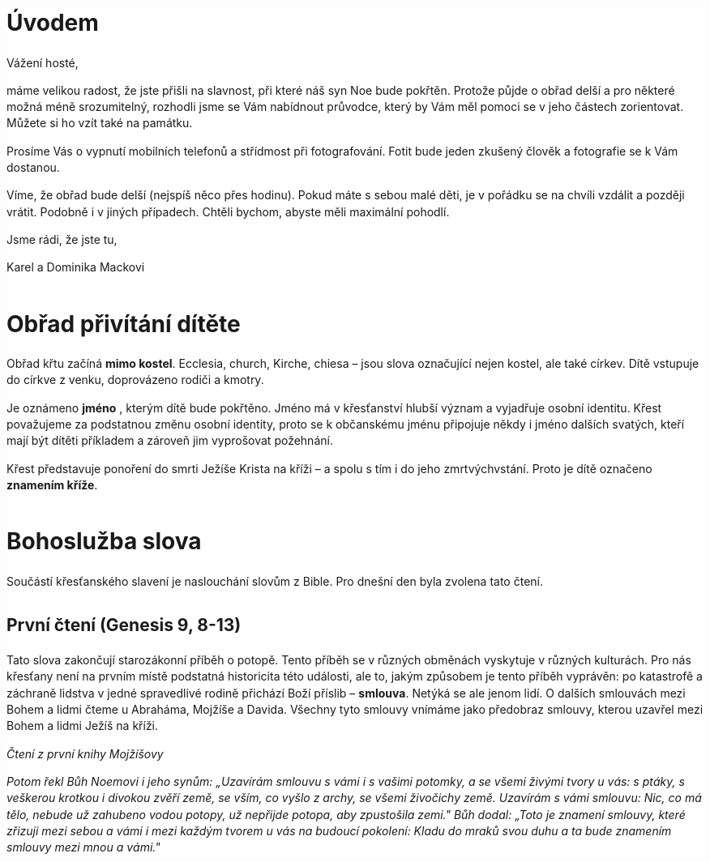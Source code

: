 # Úvodem

Vážení hosté,

máme velikou radost, že jste přišli na slavnost, při které náš syn Noe bude pokřtěn. Protože půjde o obřad delší a pro některé možná méně srozumitelný, rozhodli jsme se Vám nabídnout průvodce, který by Vám měl pomoci se v jeho částech zorientovat. Můžete si ho vzít také na památku.

Prosíme Vás o vypnutí mobilních telefonů a střídmost při fotografování. Fotit bude jeden zkušený člověk a fotografie se k Vám dostanou.

Víme, že obřad bude delší (nejspíš něco přes hodinu). Pokud máte s sebou malé děti, je v pořádku se na chvíli vzdálit a později vrátit. Podobně i v jiných případech. Chtěli bychom, abyste měli maximální pohodlí.

Jsme rádi, že jste tu,

Karel a Dominika Mackovi


# Obřad přivítání dítěte

Obřad křtu začíná **mimo kostel**. Ecclesia, church, Kirche, chiesa – jsou slova označující nejen kostel, ale také církev. Dítě vstupuje do církve z venku, doprovázeno rodiči a kmotry.

Je oznámeno **jméno** , kterým dítě bude pokřtěno. Jméno má v křesťanství hlubší význam a vyjadřuje osobní identitu. Křest považujeme za podstatnou změnu osobní identity, proto se k občanskému jménu připojuje někdy i jméno dalších svatých, kteří mají být dítěti příkladem a zároveň jim vyprošovat požehnání.

Křest představuje ponoření do smrti Ježíše Krista na kříži – a spolu s tím i do jeho zmrtvýchvstání. Proto je dítě označeno **znamením kříže**.


# Bohoslužba slova

Součástí křesťanského slavení je naslouchání slovům z Bible. Pro dnešní den byla zvolena tato čtení.

## První čtení (Genesis 9, 8-13)

Tato slova zakončují starozákonní příběh o potopě. Tento příběh se v různých obměnách vyskytuje v různých kulturách. Pro nás křesťany není na prvním místě podstatná historicita této události, ale to, jakým způsobem je tento příběh vyprávěn: po katastrofě a záchraně lidstva v jedné spravedlivé rodině přichází Boží příslib – **smlouva**. Netýká se ale jenom lidí. O dalších smlouvách mezi Bohem a lidmi čteme u Abraháma, Mojžíše a Davida. Všechny tyto smlouvy vnímáme jako předobraz smlouvy, kterou uzavřel mezi Bohem a lidmi Ježíš na kříži.

_Čtení z první knihy Mojžíšovy_

_Potom řekl Bůh Noemovi i jeho synům: „Uzavírám smlouvu s vámi i s vašimi potomky, a se všemi živými tvory u vás: s ptáky, s veškerou krotkou i divokou zvěří země, se vším, co vyšlo z archy, se všemi živočichy země. Uzavírám s vámi smlouvu: Nic, co má tělo, nebude už zahubeno vodou potopy, už nepřijde potopa, aby zpustošila zemi.&quot; Bůh dodal: „Toto je znamení smlouvy, které zřizuji mezi sebou a vámi i mezi každým tvorem u vás na budoucí pokolení: Kladu do mraků svou duhu a ta bude znamením smlouvy mezi mnou a vámi.&quot;_
